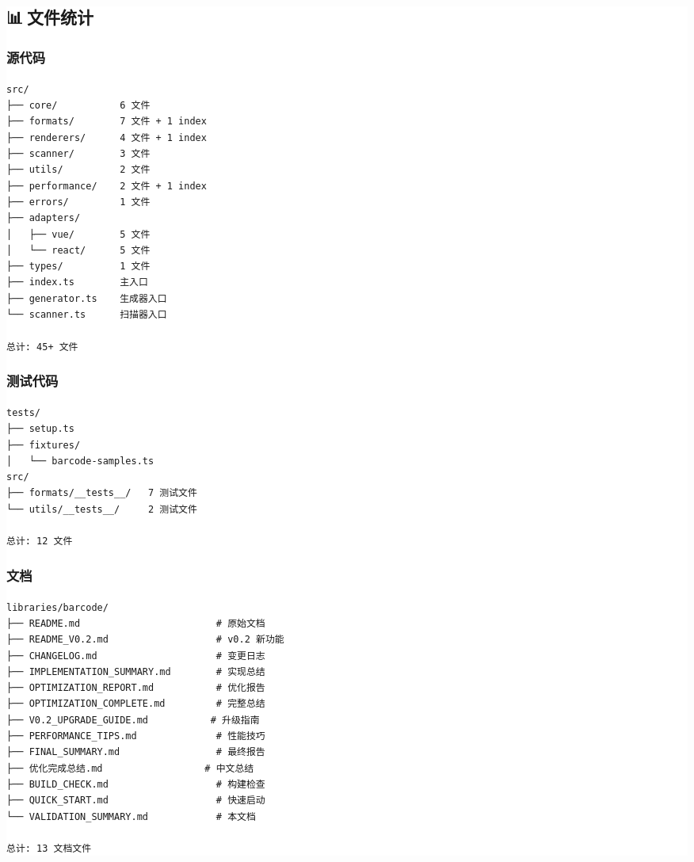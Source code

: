 ## 📊 文件统计

### 源代码

```
src/
├── core/           6 文件
├── formats/        7 文件 + 1 index
├── renderers/      4 文件 + 1 index
├── scanner/        3 文件
├── utils/          2 文件
├── performance/    2 文件 + 1 index
├── errors/         1 文件
├── adapters/
│   ├── vue/        5 文件
│   └── react/      5 文件
├── types/          1 文件
├── index.ts        主入口
├── generator.ts    生成器入口
└── scanner.ts      扫描器入口

总计: 45+ 文件
```

### 测试代码

```
tests/
├── setup.ts
├── fixtures/
│   └── barcode-samples.ts
src/
├── formats/__tests__/   7 测试文件
└── utils/__tests__/     2 测试文件

总计: 12 文件
```

### 文档

```
libraries/barcode/
├── README.md                        # 原始文档
├── README_V0.2.md                   # v0.2 新功能
├── CHANGELOG.md                     # 变更日志
├── IMPLEMENTATION_SUMMARY.md        # 实现总结
├── OPTIMIZATION_REPORT.md           # 优化报告
├── OPTIMIZATION_COMPLETE.md         # 完整总结
├── V0.2_UPGRADE_GUIDE.md           # 升级指南
├── PERFORMANCE_TIPS.md              # 性能技巧
├── FINAL_SUMMARY.md                 # 最终报告
├── 优化完成总结.md                  # 中文总结
├── BUILD_CHECK.md                   # 构建检查
├── QUICK_START.md                   # 快速启动
└── VALIDATION_SUMMARY.md            # 本文档

总计: 13 文档文件
```
